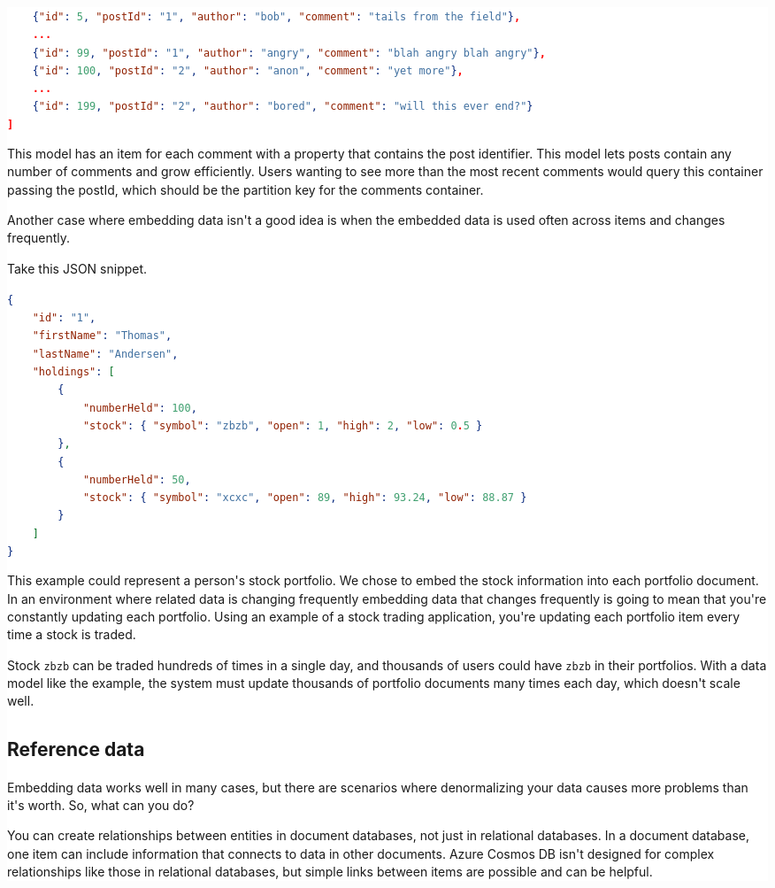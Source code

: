 ```json
    {"id": 5, "postId": "1", "author": "bob", "comment": "tails from the field"},
    ...
    {"id": 99, "postId": "1", "author": "angry", "comment": "blah angry blah angry"},
    {"id": 100, "postId": "2", "author": "anon", "comment": "yet more"},
    ...
    {"id": 199, "postId": "2", "author": "bored", "comment": "will this ever end?"}   
]
```

This model has an item for each comment with a property that contains the post identifier. This model lets posts contain any number of comments and grow efficiently. Users wanting to see more
than the most recent comments would query this container passing the postId, which should be the partition key for the comments container.

Another case where embedding data isn't a good idea is when the embedded data is used often across items and changes frequently.

Take this JSON snippet.

```json
{
    "id": "1",
    "firstName": "Thomas",
    "lastName": "Andersen",
    "holdings": [
        {
            "numberHeld": 100,
            "stock": { "symbol": "zbzb", "open": 1, "high": 2, "low": 0.5 }
        },
        {
            "numberHeld": 50,
            "stock": { "symbol": "xcxc", "open": 89, "high": 93.24, "low": 88.87 }
        }
    ]
}
```

This example could represent a person's stock portfolio. We chose to embed the stock information into each portfolio document. In an environment where related data is changing frequently embedding data that changes frequently is going to mean that you're constantly updating each portfolio. Using an example of a stock trading application, you're updating each portfolio item every time a stock is traded.

Stock `zbzb` can be traded hundreds of times in a single day, and thousands of users could have `zbzb` in their portfolios. With a data model like the example, the system must update thousands of portfolio documents many times each day, which doesn't scale well.

## Reference data

Embedding data works well in many cases, but there are scenarios where denormalizing your data causes more problems than it's worth. So, what can you do?

You can create relationships between entities in document databases, not just in relational databases. In a document database, one item can include information that connects to data in other documents. Azure Cosmos DB isn't designed for complex relationships like those in relational databases, but simple links between items are possible and can be helpful.
